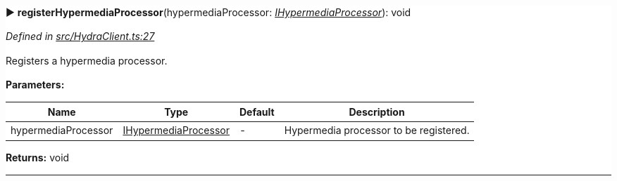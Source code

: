 ► **registerHypermediaProcessor**(hypermediaProcessor: *[IHypermediaProcessor](../interfaces/_src_datamodel_ihypermediaprocessor_.ihypermediaprocessor.md)*): void



*Defined in [src/HydraClient.ts:27](https://github.com/alien-mcl/Heracles.ts/blob/80e3949/src/HydraClient.ts#L27)*

Registers a hypermedia processor.


**Parameters:**

| Name  | Type                | Default | Description  |
| ------ | ------------------- | ------------ | ------------ |
| hypermediaProcessor  | [IHypermediaProcessor](../interfaces/_src_datamodel_ihypermediaprocessor_.ihypermediaprocessor.md) | - | Hypermedia processor to be registered. |





**Returns:** void





___


